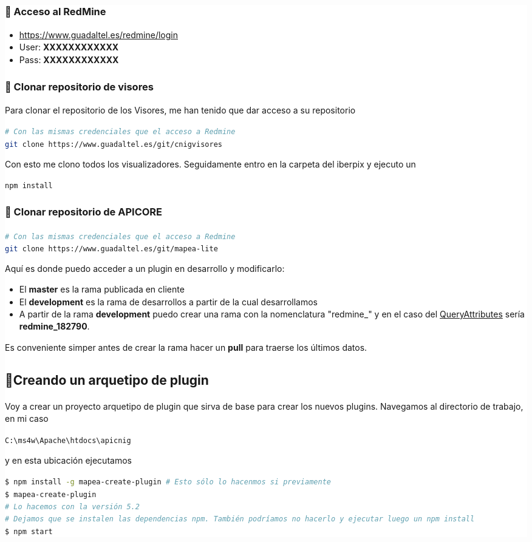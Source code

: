 ### 🔸 Acceso al RedMine

* https://www.guadaltel.es/redmine/login
* User: **XXXXXXXXXXXX**
* Pass: **XXXXXXXXXXXX**

### 🔸 Clonar repositorio de visores

Para clonar el repositorio de los Visores, me han tenido que dar acceso a su repositorio

```bash
# Con las mismas credenciales que el acceso a Redmine
git clone https://www.guadaltel.es/git/cnigvisores
```

Con esto me clono todos los visualizadores. Seguidamente entro en la carpeta del iberpix y ejecuto un

```bash
npm install
```

### 🔸 Clonar repositorio de **APICORE**

```bash
# Con las mismas credenciales que el acceso a Redmine
git clone https://www.guadaltel.es/git/mapea-lite
```

Aquí es donde puedo acceder a un plugin en desarrollo y modificarlo:

* El **master** es la rama publicada en cliente
* El **development** es la rama de desarrollos a partir de la cual desarrollamos
* A partir de la rama **development** puedo crear una rama con la nomenclatura "redmine_<numero peticion redmine>" y en el caso del [QueryAttributes](https://www.guadaltel.es/redmine/issues/182790) sería **redmine_182790**.

Es conveniente simper antes de crear la rama hacer un **pull** para traerse los últimos datos.

## 🔌Creando un arquetipo de plugin

Voy a crear un proyecto arquetipo de plugin que sirva de base para crear los nuevos plugins. Navegamos al directorio de trabajo, en mi caso

```none
C:\ms4w\Apache\htdocs\apicnig
```
y en esta ubicación ejecutamos

```bash
$ npm install -g mapea-create-plugin # Esto sólo lo hacenmos si previamente
$ mapea-create-plugin
# Lo hacemos con la versión 5.2
# Dejamos que se instalen las dependencias npm. También podríamos no hacerlo y ejecutar luego un npm install
$ npm start
```
